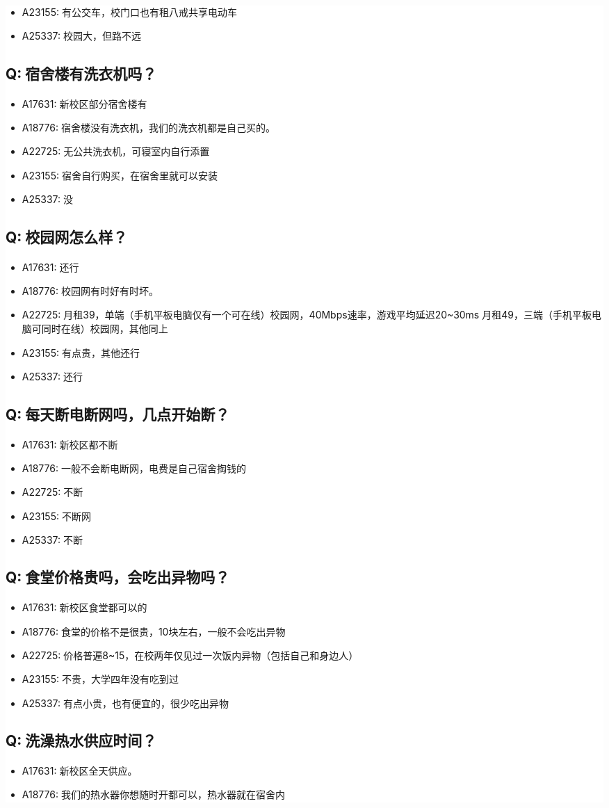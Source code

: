 - A23155: 有公交车，校门口也有租八戒共享电动车

- A25337: 校园大，但路不远

## Q: 宿舍楼有洗衣机吗？

- A17631: 新校区部分宿舍楼有

- A18776: 宿舍楼没有洗衣机，我们的洗衣机都是自己买的。

- A22725: 无公共洗衣机，可寝室内自行添置

- A23155: 宿舍自行购买，在宿舍里就可以安装

- A25337: 没

## Q: 校园网怎么样？

- A17631: 还行

- A18776: 校园网有时好有时坏。

- A22725: 月租39，单端（手机平板电脑仅有一个可在线）校园网，40Mbps速率，游戏平均延迟20\~30ms
月租49，三端（手机平板电脑可同时在线）校园网，其他同上

- A23155: 有点贵，其他还行

- A25337: 还行

## Q: 每天断电断网吗，几点开始断？

- A17631: 新校区都不断

- A18776: 一般不会断电断网，电费是自己宿舍掏钱的

- A22725: 不断

- A23155: 不断网

- A25337: 不断

## Q: 食堂价格贵吗，会吃出异物吗？

- A17631: 新校区食堂都可以的

- A18776: 食堂的价格不是很贵，10块左右，一般不会吃出异物

- A22725: 价格普遍8\~15，在校两年仅见过一次饭内异物（包括自己和身边人）

- A23155: 不贵，大学四年没有吃到过

- A25337: 有点小贵，也有便宜的，很少吃出异物

## Q: 洗澡热水供应时间？

- A17631: 新校区全天供应。

- A18776: 我们的热水器你想随时开都可以，热水器就在宿舍内
